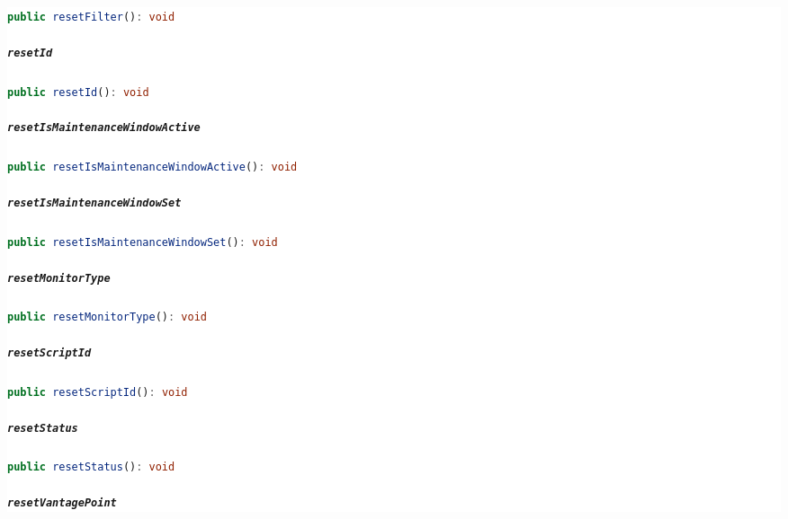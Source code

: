 ```typescript
public resetFilter(): void
```

##### `resetId` <a name="resetId" id="rhizo-co-terraform-provider-oci.dataOciApmSyntheticsMonitors.DataOciApmSyntheticsMonitors.resetId"></a>

```typescript
public resetId(): void
```

##### `resetIsMaintenanceWindowActive` <a name="resetIsMaintenanceWindowActive" id="rhizo-co-terraform-provider-oci.dataOciApmSyntheticsMonitors.DataOciApmSyntheticsMonitors.resetIsMaintenanceWindowActive"></a>

```typescript
public resetIsMaintenanceWindowActive(): void
```

##### `resetIsMaintenanceWindowSet` <a name="resetIsMaintenanceWindowSet" id="rhizo-co-terraform-provider-oci.dataOciApmSyntheticsMonitors.DataOciApmSyntheticsMonitors.resetIsMaintenanceWindowSet"></a>

```typescript
public resetIsMaintenanceWindowSet(): void
```

##### `resetMonitorType` <a name="resetMonitorType" id="rhizo-co-terraform-provider-oci.dataOciApmSyntheticsMonitors.DataOciApmSyntheticsMonitors.resetMonitorType"></a>

```typescript
public resetMonitorType(): void
```

##### `resetScriptId` <a name="resetScriptId" id="rhizo-co-terraform-provider-oci.dataOciApmSyntheticsMonitors.DataOciApmSyntheticsMonitors.resetScriptId"></a>

```typescript
public resetScriptId(): void
```

##### `resetStatus` <a name="resetStatus" id="rhizo-co-terraform-provider-oci.dataOciApmSyntheticsMonitors.DataOciApmSyntheticsMonitors.resetStatus"></a>

```typescript
public resetStatus(): void
```

##### `resetVantagePoint` <a name="resetVantagePoint" id="rhizo-co-terraform-provider-oci.dataOciApmSyntheticsMonitors.DataOciApmSyntheticsMonitors.resetVantagePoint"></a>
